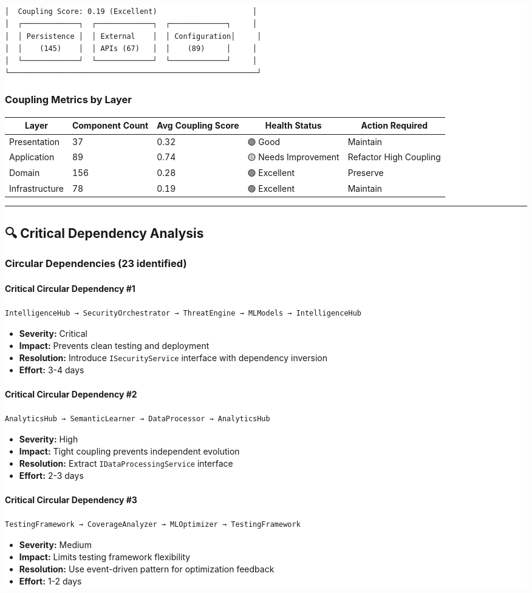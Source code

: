 ```
│  Coupling Score: 0.19 (Excellent)                      │
│  ┌─────────────┐  ┌─────────────┐  ┌─────────────┐     │
│  │ Persistence │  │ External    │  │ Configuration│     │
│  │    (145)    │  │ APIs (67)   │  │    (89)     │     │
│  └─────────────┘  └─────────────┘  └─────────────┘     │
└─────────────────────────────────────────────────────────┘
```

### Coupling Metrics by Layer

| Layer | Component Count | Avg Coupling Score | Health Status | Action Required |
|-------|----------------|-------------------|---------------|-----------------|
| Presentation | 37 | 0.32 | 🟢 Good | Maintain |
| Application | 89 | 0.74 | 🟡 Needs Improvement | Refactor High Coupling |
| Domain | 156 | 0.28 | 🟢 Excellent | Preserve |
| Infrastructure | 78 | 0.19 | 🟢 Excellent | Maintain |

---

## 🔍 Critical Dependency Analysis

### Circular Dependencies (23 identified)

#### **Critical Circular Dependency #1**
```
IntelligenceHub → SecurityOrchestrator → ThreatEngine → MLModels → IntelligenceHub
```
- **Severity:** Critical
- **Impact:** Prevents clean testing and deployment
- **Resolution:** Introduce `ISecurityService` interface with dependency inversion
- **Effort:** 3-4 days

#### **Critical Circular Dependency #2**
```
AnalyticsHub → SemanticLearner → DataProcessor → AnalyticsHub
```
- **Severity:** High  
- **Impact:** Tight coupling prevents independent evolution
- **Resolution:** Extract `IDataProcessingService` interface
- **Effort:** 2-3 days

#### **Critical Circular Dependency #3**
```
TestingFramework → CoverageAnalyzer → MLOptimizer → TestingFramework
```
- **Severity:** Medium
- **Impact:** Limits testing framework flexibility
- **Resolution:** Use event-driven pattern for optimization feedback
- **Effort:** 1-2 days
